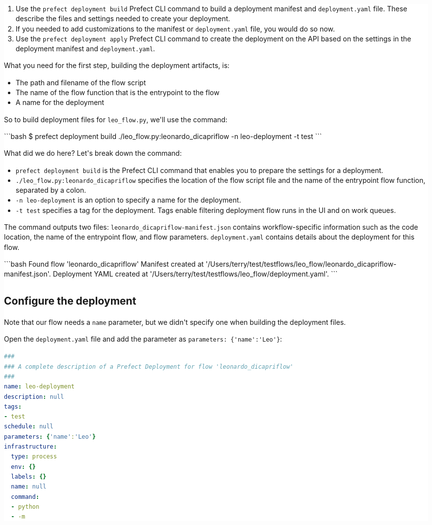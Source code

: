 1. Use the `prefect deployment build` Prefect CLI command to build a deployment manifest and `deployment.yaml` file. These describe the files and settings needed to create your deployment.
1. If you needed to add customizations to the manifest or `deployment.yaml` file, you would do so now. 
1. Use the `prefect deployment apply` Prefect CLI command to create the deployment on the API based on the settings in the deployment manifest and `deployment.yaml`.

What you need for the first step, building the deployment artifacts, is:

- The path and filename of the flow script
- The name of the flow function that is the entrypoint to the flow
- A name for the deployment

So to build deployment files for `leo_flow.py`, we'll use the command:

<div class="terminal">
```bash
$ prefect deployment build ./leo_flow.py:leonardo_dicapriflow -n leo-deployment -t test
```
</div>

What did we do here? Let's break down the command:

- `prefect deployment build` is the Prefect CLI command that enables you to prepare the settings for a deployment.
-  `./leo_flow.py:leonardo_dicapriflow` specifies the location of the flow script file and the name of the entrypoint flow function, separated by a colon.
- `-n leo-deployment` is an option to specify a name for the deployment.
- `-t test` specifies a tag for the deployment. Tags enable filtering deployment flow runs in the UI and on work queues.

The command outputs two files: `leonardo_dicapriflow-manifest.json` contains workflow-specific information such as the code location, the name of the entrypoint flow, and flow parameters. `deployment.yaml` contains details about the deployment for this flow.

<div class="terminal">
```bash
Found flow 'leonardo_dicapriflow'
Manifest created at
'/Users/terry/test/testflows/leo_flow/leonardo_dicapriflow-manifest.json'.
Deployment YAML created at '/Users/terry/test/testflows/leo_flow/deployment.yaml'.
```
</div>

## Configure the deployment

Note that our flow needs a `name` parameter, but we didn't specify one when building the deployment files.

Open the `deployment.yaml` file and add the parameter as `parameters: {'name':'Leo'}`:

```yaml hl_lines="9"
###
### A complete description of a Prefect Deployment for flow 'leonardo_dicapriflow'
###
name: leo-deployment
description: null
tags:
- test
schedule: null
parameters: {'name':'Leo'}
infrastructure:
  type: process
  env: {}
  labels: {}
  name: null
  command:
  - python
  - -m
```